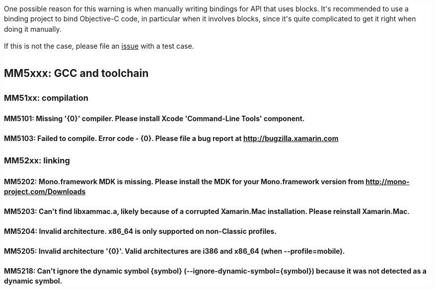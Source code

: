 One possible reason for this warning is when manually writing bindings for API
that uses blocks. It's recommended to use a binding project to bind
Objective-C code, in particular when it involves blocks, since it's quite
complicated to get it right when doing it manually.

If this is not the case, please file an [issue](https://github.com/xamarin/xamarin-macios/issues/new) with a test case.

## MM5xxx: GCC and toolchain

### MM51xx: compilation

<a name="MM5101" />

#### MM5101: Missing '{0}' compiler. Please install Xcode 'Command-Line Tools' component.



<a name="MM5103" />

#### MM5103: Failed to compile. Error code - {0}. Please file a bug report at http://bugzilla.xamarin.com



### MM52xx: linking

<a name="MM5202" />

#### MM5202: Mono.framework MDK is missing. Please install the MDK for your Mono.framework version from http://mono-project.com/Downloads

<a name="MM5203" />

#### MM5203: Can't find libxammac.a, likely because of a corrupted Xamarin.Mac installation. Please reinstall Xamarin.Mac.

<a name="MM5204" />

#### MM5204: Invalid architecture. x86_64 is only supported on non-Classic profiles.

<a name="MM5205" />

#### MM5205: Invalid architecture '{0}'. Valid architectures are i386 and x86_64 (when --profile=mobile).

<a name="MM5218" />

#### MM5218: Can't ignore the dynamic symbol {symbol} (--ignore-dynamic-symbol={symbol}) because it was not detected as a dynamic symbol.

